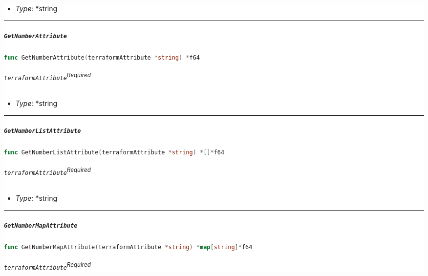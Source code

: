 - *Type:* *string

---

##### `GetNumberAttribute` <a name="GetNumberAttribute" id="@cdktf/provider-cloudflare.dataCloudflareEmailSecurityImpersonationRegistries.DataCloudflareEmailSecurityImpersonationRegistries.getNumberAttribute"></a>

```go
func GetNumberAttribute(terraformAttribute *string) *f64
```

###### `terraformAttribute`<sup>Required</sup> <a name="terraformAttribute" id="@cdktf/provider-cloudflare.dataCloudflareEmailSecurityImpersonationRegistries.DataCloudflareEmailSecurityImpersonationRegistries.getNumberAttribute.parameter.terraformAttribute"></a>

- *Type:* *string

---

##### `GetNumberListAttribute` <a name="GetNumberListAttribute" id="@cdktf/provider-cloudflare.dataCloudflareEmailSecurityImpersonationRegistries.DataCloudflareEmailSecurityImpersonationRegistries.getNumberListAttribute"></a>

```go
func GetNumberListAttribute(terraformAttribute *string) *[]*f64
```

###### `terraformAttribute`<sup>Required</sup> <a name="terraformAttribute" id="@cdktf/provider-cloudflare.dataCloudflareEmailSecurityImpersonationRegistries.DataCloudflareEmailSecurityImpersonationRegistries.getNumberListAttribute.parameter.terraformAttribute"></a>

- *Type:* *string

---

##### `GetNumberMapAttribute` <a name="GetNumberMapAttribute" id="@cdktf/provider-cloudflare.dataCloudflareEmailSecurityImpersonationRegistries.DataCloudflareEmailSecurityImpersonationRegistries.getNumberMapAttribute"></a>

```go
func GetNumberMapAttribute(terraformAttribute *string) *map[string]*f64
```

###### `terraformAttribute`<sup>Required</sup> <a name="terraformAttribute" id="@cdktf/provider-cloudflare.dataCloudflareEmailSecurityImpersonationRegistries.DataCloudflareEmailSecurityImpersonationRegistries.getNumberMapAttribute.parameter.terraformAttribute"></a>
